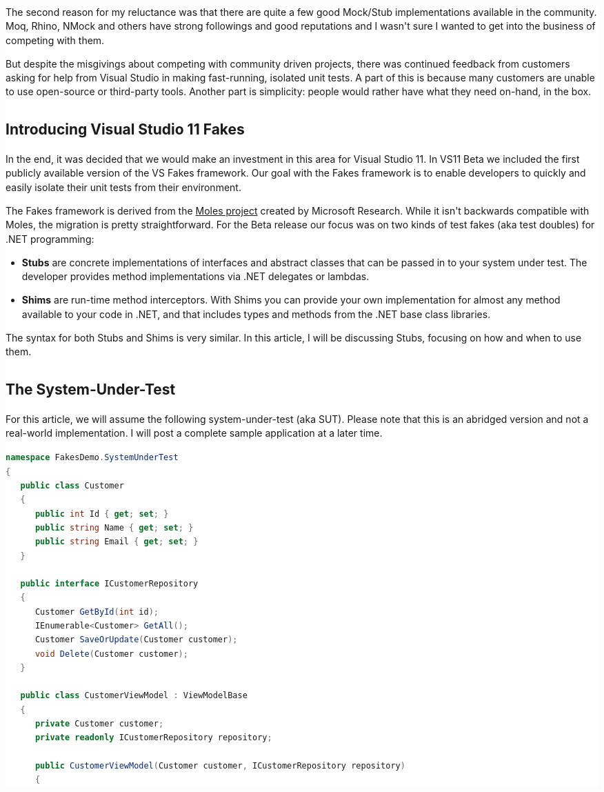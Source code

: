The second reason for my reluctance was that there are quite a few good
Mock/Stub implementations available in the community. Moq, Rhino, NMock and
others have strong followings and good reputations and I wasn't sure I wanted to
get into the business of competing with them.

But despite the misgivings about competing with community driven projects,
there was continued feedback from customers asking for help from Visual Studio
in making fast-running, isolated unit tests. A part of this is because many
customers are unable to use open-source or third-party tools.  Another part is
simplicity: people would rather have what they need on-hand, in the box.

## Introducing Visual Studio 11 Fakes

In the end, it was decided that we would make an investment in this area for
Visual Studio 11. In VS11 Beta we included the first publicly available version
of the VS Fakes framework. Our goal with the Fakes framework is to enable
developers to quickly and easily isolate their unit tests from their
environment.

The Fakes framework is derived from the [Moles project][2] created by Microsoft
Research. While it isn't backwards compatible with Moles, the migration is
pretty straightforward.  For the Beta release our focus was on two kinds of
test fakes (aka test doubles) for .NET programming:

* **Stubs** are concrete implementations of interfaces and abstract classes that
  can be passed in to your system under test. The developer provides method
  implementations via .NET delegates or lambdas.

* **Shims** are run-time method interceptors. With Shims you can provide your
  own implementation for almost any method available to your code in .NET, and
  that includes types and methods from the .NET base class libraries.

The syntax for both Stubs and Shims is very similar. In this article, I will be
discussing Stubs, focusing on how and when to use them. 

## The System-Under-Test

For this article, we will assume the following system-under-test (aka SUT).
Please note that this is an abridged version and not a real-world
implementation. I will post a complete sample application at a later time.

``` csharp System Under Test
namespace FakesDemo.SystemUnderTest
{
   public class Customer
   {
      public int Id { get; set; }
      public string Name { get; set; }
      public string Email { get; set; }
   }

   public interface ICustomerRepository
   {
      Customer GetById(int id);
      IEnumerable<Customer> GetAll();
      Customer SaveOrUpdate(Customer customer);
      void Delete(Customer customer);
   }

   public class CustomerViewModel : ViewModelBase
   {
      private Customer customer;
      private readonly ICustomerRepository repository;

      public CustomerViewModel(Customer customer, ICustomerRepository repository)
      {
```

[1]: http://martinfowler.com/articles/mocksArentStubs.html
[2]: http://research.microsoft.com/en-us/projects/moles/
[3]: http://aka.ms/vs11-fakes
[4]: http://connect.microsoft.com/VisualStudio
[5]: http://visualstudio.uservoice.com/